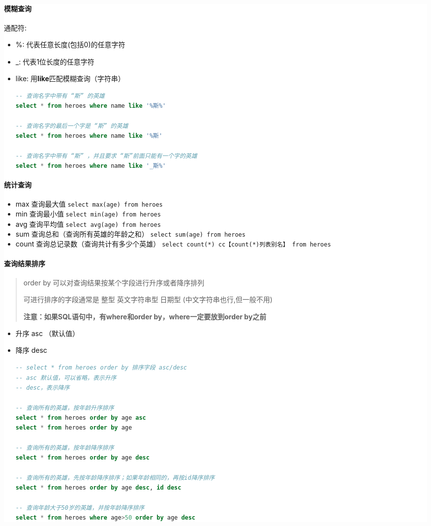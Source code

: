 #### 模糊查询

通配符:

- %: 代表任意长度(包括0)的任意字符

- _:  代表1位长度的任意字符

- like: 用**like**匹配模糊查询（字符串）

  ```sql
  -- 查询名字中带有 “斯” 的英雄
  select * from heroes where name like '%斯%'
  
  -- 查询名字的最后一个字是 “斯” 的英雄
  select * from heroes where name like '%斯'
  
  -- 查询名字中带有 “斯” ，并且要求 “斯”前面只能有一个字的英雄
  select * from heroes where name like '_斯%'
  ```

#### 统计查询

- max  查询最大值 `select max(age) from heroes`
- min  查询最小值 `select min(age) from heroes`
- avg  查询平均值 `select avg(age) from heroes`
- sum 查询总和（查询所有英雄的年龄之和） `select sum(age) from heroes`
- count 查询总记录数（查询共计有多少个英雄） `select count(*) cc【count(*)列表别名】 from heroes`

#### 查询结果排序

> order by 可以对查询结果按某个字段进行升序或者降序排列
>
> 可进行排序的字段通常是  整型  英文字符串型  日期型  (中文字符串也行,但一般不用)
>
> **注意：如果SQL语句中，有where和order by，where一定要放到order by之前**

- 升序 asc （默认值）

- 降序 desc 

  ```sql
  -- select * from heroes order by 排序字段 asc/desc
  -- asc 默认值，可以省略，表示升序
  -- desc，表示降序
  
  -- 查询所有的英雄，按年龄升序排序
  select * from heroes order by age asc
  select * from heroes order by age
  
  -- 查询所有的英雄，按年龄降序排序
  select * from heroes order by age desc
  
  -- 查询所有的英雄，先按年龄降序排序；如果年龄相同的，再按id降序排序
  select * from heroes order by age desc, id desc
  
  -- 查询年龄大于50岁的英雄，并按年龄降序排序
  select * from heroes where age>50 order by age desc
  ```
